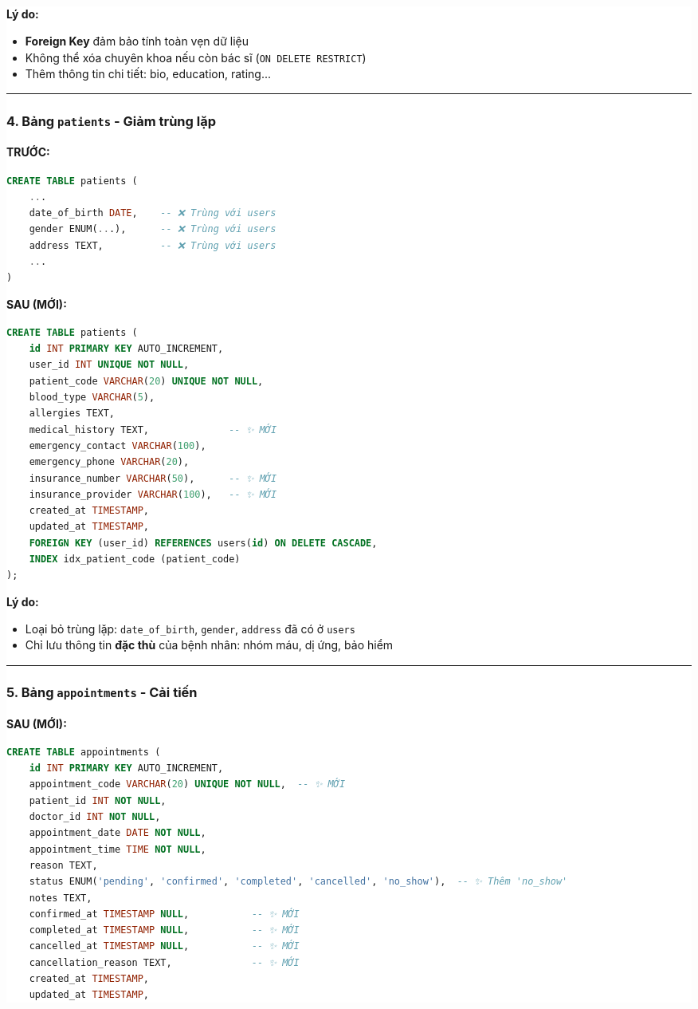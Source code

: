 **Lý do:**
- **Foreign Key** đảm bảo tính toàn vẹn dữ liệu
- Không thể xóa chuyên khoa nếu còn bác sĩ (`ON DELETE RESTRICT`)
- Thêm thông tin chi tiết: bio, education, rating...

---

### 4. **Bảng `patients` - Giảm trùng lặp**

**TRƯỚC:**
```sql
CREATE TABLE patients (
    ...
    date_of_birth DATE,    -- ❌ Trùng với users
    gender ENUM(...),      -- ❌ Trùng với users
    address TEXT,          -- ❌ Trùng với users
    ...
)
```

**SAU (MỚI):**
```sql
CREATE TABLE patients (
    id INT PRIMARY KEY AUTO_INCREMENT,
    user_id INT UNIQUE NOT NULL,
    patient_code VARCHAR(20) UNIQUE NOT NULL,
    blood_type VARCHAR(5),
    allergies TEXT,
    medical_history TEXT,              -- ✨ MỚI
    emergency_contact VARCHAR(100),
    emergency_phone VARCHAR(20),
    insurance_number VARCHAR(50),      -- ✨ MỚI
    insurance_provider VARCHAR(100),   -- ✨ MỚI
    created_at TIMESTAMP,
    updated_at TIMESTAMP,
    FOREIGN KEY (user_id) REFERENCES users(id) ON DELETE CASCADE,
    INDEX idx_patient_code (patient_code)
);
```

**Lý do:**
- Loại bỏ trùng lặp: `date_of_birth`, `gender`, `address` đã có ở `users`
- Chỉ lưu thông tin **đặc thù** của bệnh nhân: nhóm máu, dị ứng, bảo hiểm

---

### 5. **Bảng `appointments` - Cải tiến**

**SAU (MỚI):**
```sql
CREATE TABLE appointments (
    id INT PRIMARY KEY AUTO_INCREMENT,
    appointment_code VARCHAR(20) UNIQUE NOT NULL,  -- ✨ MỚI
    patient_id INT NOT NULL,
    doctor_id INT NOT NULL,
    appointment_date DATE NOT NULL,
    appointment_time TIME NOT NULL,
    reason TEXT,
    status ENUM('pending', 'confirmed', 'completed', 'cancelled', 'no_show'),  -- ✨ Thêm 'no_show'
    notes TEXT,
    confirmed_at TIMESTAMP NULL,           -- ✨ MỚI
    completed_at TIMESTAMP NULL,           -- ✨ MỚI
    cancelled_at TIMESTAMP NULL,           -- ✨ MỚI
    cancellation_reason TEXT,              -- ✨ MỚI
    created_at TIMESTAMP,
    updated_at TIMESTAMP,
```